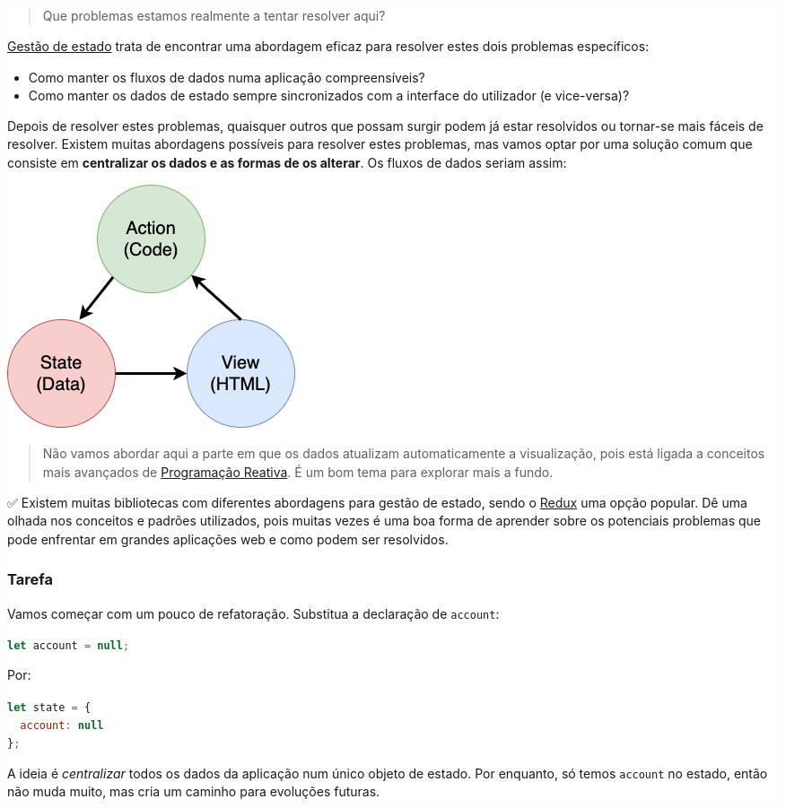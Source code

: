 > Que problemas estamos realmente a tentar resolver aqui?

[Gestão de estado](https://en.wikipedia.org/wiki/State_management) trata de encontrar uma abordagem eficaz para resolver estes dois problemas específicos:

- Como manter os fluxos de dados numa aplicação compreensíveis?
- Como manter os dados de estado sempre sincronizados com a interface do utilizador (e vice-versa)?

Depois de resolver estes problemas, quaisquer outros que possam surgir podem já estar resolvidos ou tornar-se mais fáceis de resolver. Existem muitas abordagens possíveis para resolver estes problemas, mas vamos optar por uma solução comum que consiste em **centralizar os dados e as formas de os alterar**. Os fluxos de dados seriam assim:

![Esquema mostrando os fluxos de dados entre o HTML, ações do utilizador e estado](../../../../translated_images/data-flow.fa2354e0908fecc89b488010dedf4871418a992edffa17e73441d257add18da4.pt.png)

> Não vamos abordar aqui a parte em que os dados atualizam automaticamente a visualização, pois está ligada a conceitos mais avançados de [Programação Reativa](https://en.wikipedia.org/wiki/Reactive_programming). É um bom tema para explorar mais a fundo.

✅ Existem muitas bibliotecas com diferentes abordagens para gestão de estado, sendo o [Redux](https://redux.js.org) uma opção popular. Dê uma olhada nos conceitos e padrões utilizados, pois muitas vezes é uma boa forma de aprender sobre os potenciais problemas que pode enfrentar em grandes aplicações web e como podem ser resolvidos.

### Tarefa

Vamos começar com um pouco de refatoração. Substitua a declaração de `account`:

```js
let account = null;
```

Por:

```js
let state = {
  account: null
};
```

A ideia é *centralizar* todos os dados da aplicação num único objeto de estado. Por enquanto, só temos `account` no estado, então não muda muito, mas cria um caminho para evoluções futuras.
